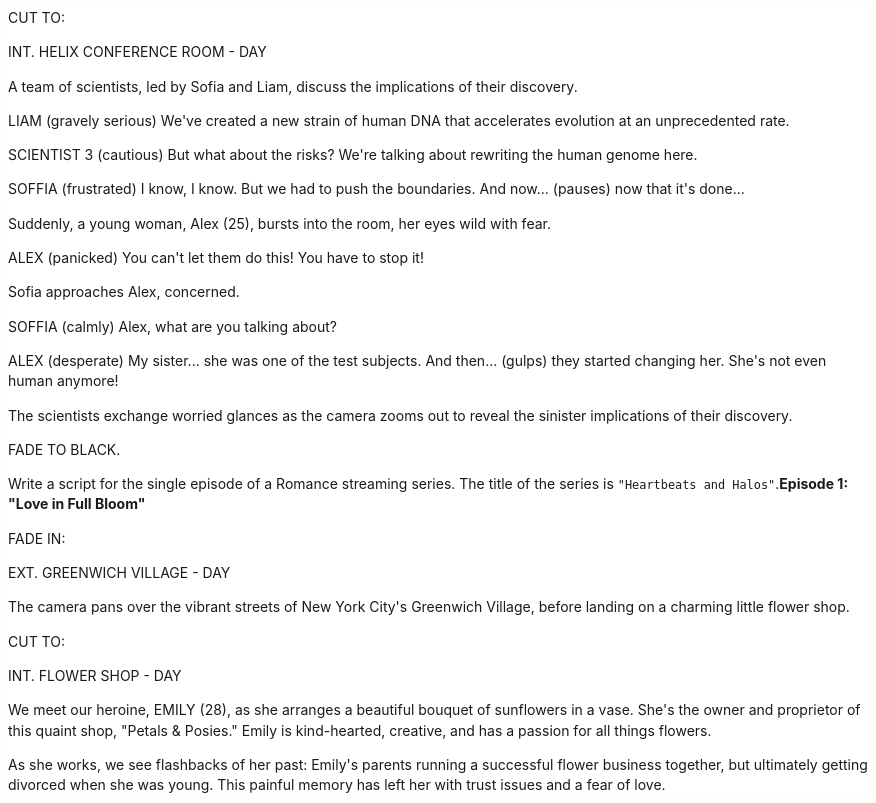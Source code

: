 CUT TO:

INT. HELIX CONFERENCE ROOM - DAY

A team of scientists, led by Sofia and Liam, discuss the implications of their discovery.

LIAM
(gravely serious)
We've created a new strain of human DNA that accelerates evolution at an unprecedented rate.

SCIENTIST 3
(cautious)
But what about the risks? We're talking about rewriting the human genome here.

SOFFIA
(frustrated)
I know, I know. But we had to push the boundaries. And now... (pauses) now that it's done...

Suddenly, a young woman, Alex (25), bursts into the room, her eyes wild with fear.

ALEX
(panicked)
You can't let them do this! You have to stop it!

Sofia approaches Alex, concerned.

SOFFIA
(calmly)
Alex, what are you talking about?

ALEX
(desperate)
My sister... she was one of the test subjects. And then... (gulps) they started changing her. She's not even human anymore!

The scientists exchange worried glances as the camera zooms out to reveal the sinister implications of their discovery.

FADE TO BLACK.<end>

Write a script for the single episode of a Romance streaming series. The title of the series is `"Heartbeats and Halos"`.<start>**Episode 1: "Love in Full Bloom"**

FADE IN:

EXT. GREENWICH VILLAGE - DAY

The camera pans over the vibrant streets of New York City's Greenwich Village, before landing on a charming little flower shop.

CUT TO:

INT. FLOWER SHOP - DAY

We meet our heroine, EMILY (28), as she arranges a beautiful bouquet of sunflowers in a vase. She's the owner and proprietor of this quaint shop, "Petals & Posies." Emily is kind-hearted, creative, and has a passion for all things flowers.

As she works, we see flashbacks of her past: Emily's parents running a successful flower business together, but ultimately getting divorced when she was young. This painful memory has left her with trust issues and a fear of love.
